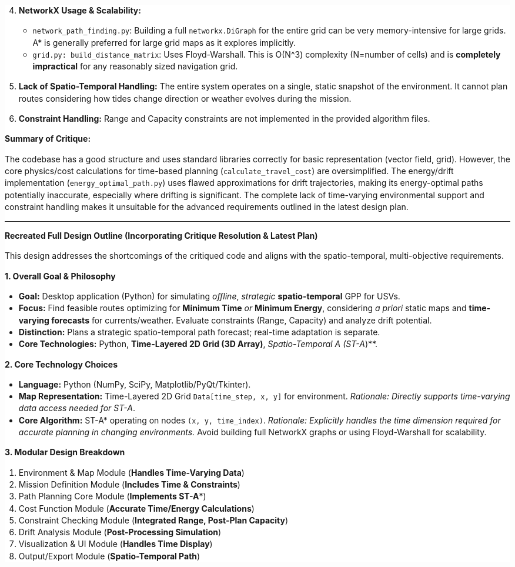4.  **NetworkX Usage & Scalability:**
    *   `network_path_finding.py`: Building a full `networkx.DiGraph` for the entire grid can be very memory-intensive for large grids. A* is generally preferred for large grid maps as it explores implicitly.
    *   `grid.py: build_distance_matrix`: Uses Floyd-Warshall. This is O(N^3) complexity (N=number of cells) and is **completely impractical** for any reasonably sized navigation grid.

5.  **Lack of Spatio-Temporal Handling:** The entire system operates on a single, static snapshot of the environment. It cannot plan routes considering how tides change direction or weather evolves during the mission.

6.  **Constraint Handling:** Range and Capacity constraints are not implemented in the provided algorithm files.

**Summary of Critique:**

The codebase has a good structure and uses standard libraries correctly for basic representation (vector field, grid). However, the core physics/cost calculations for time-based planning (`calculate_travel_cost`) are oversimplified. The energy/drift implementation (`energy_optimal_path.py`) uses flawed approximations for drift trajectories, making its energy-optimal paths potentially inaccurate, especially where drifting is significant. The complete lack of time-varying environmental support and constraint handling makes it unsuitable for the advanced requirements outlined in the latest design plan.

---

**Recreated Full Design Outline (Incorporating Critique Resolution & Latest Plan)**

This design addresses the shortcomings of the critiqued code and aligns with the spatio-temporal, multi-objective requirements.

**1. Overall Goal & Philosophy**

*   **Goal:** Desktop application (Python) for simulating *offline*, *strategic* **spatio-temporal** GPP for USVs.
*   **Focus:** Find feasible routes optimizing for **Minimum Time** *or* **Minimum Energy**, considering *a priori* static maps and **time-varying forecasts** for currents/weather. Evaluate constraints (Range, Capacity) and analyze drift potential.
*   **Distinction:** Plans a strategic spatio-temporal path forecast; real-time adaptation is separate.
*   **Core Technologies:** Python, **Time-Layered 2D Grid (3D Array)**, **Spatio-Temporal A* (ST-A*)**.

**2. Core Technology Choices**

*   **Language:** Python (NumPy, SciPy, Matplotlib/PyQt/Tkinter).
*   **Map Representation:** Time-Layered 2D Grid `Data[time_step, x, y]` for environment. *Rationale: Directly supports time-varying data access needed for ST-A*.
*   **Core Algorithm:** ST-A* operating on nodes `(x, y, time_index)`. *Rationale: Explicitly handles the time dimension required for accurate planning in changing environments.* Avoid building full NetworkX graphs or using Floyd-Warshall for scalability.

**3. Modular Design Breakdown**

1.  Environment & Map Module (**Handles Time-Varying Data**)
2.  Mission Definition Module (**Includes Time & Constraints**)
3.  Path Planning Core Module (**Implements ST-A***)
4.  Cost Function Module (**Accurate Time/Energy Calculations**)
5.  Constraint Checking Module (**Integrated Range, Post-Plan Capacity**)
6.  Drift Analysis Module (**Post-Processing Simulation**)
7.  Visualization & UI Module (**Handles Time Display**)
8.  Output/Export Module (**Spatio-Temporal Path**)
